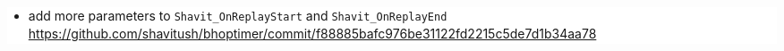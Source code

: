 - add more parameters to `Shavit_OnReplayStart` and `Shavit_OnReplayEnd` https://github.com/shavitush/bhoptimer/commit/f88885bafc976be31122fd2215c5de7d1b34aa78
